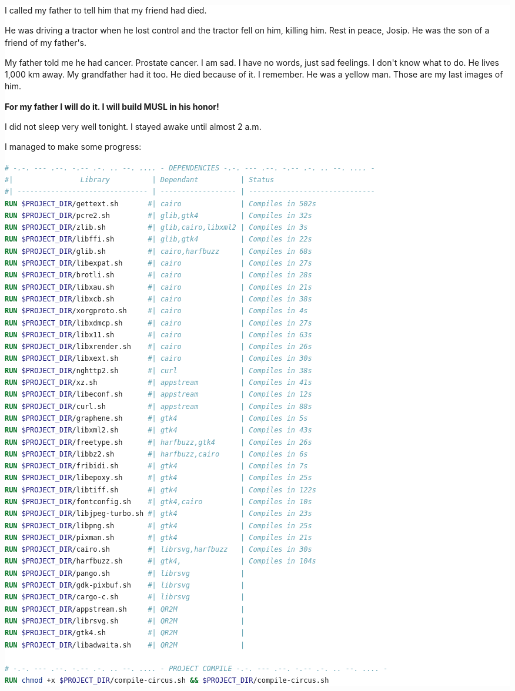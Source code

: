 I called my father to tell him that my friend had died.

He was driving a tractor when he lost control and the tractor fell on him, killing him. Rest in peace, Josip.
He was the son of a friend of my father's.

My father told me he had cancer. Prostate cancer. I am sad. I have no words, just sad feelings. I don't know what to do. He lives 1,000 km away. My grandfather had it too. He died because of it. I remember. He was a yellow man. Those are my last images of him.


**For my father I will do it. I will build MUSL in his honor!**


I did not sleep very well tonight. I stayed awake until almost 2 a.m.

I managed to make some progress:

```Dockerfile
# -.-. --- .--. -.-- .-. .. --. .... - DEPENDENCIES -.-. --- .--. -.-- .-. .. --. .... -
#|                Library          | Dependant          | Status
#| ------------------------------- | ------------------ | ------------------------------
RUN $PROJECT_DIR/gettext.sh       #| cairo              | Compiles in 502s
RUN $PROJECT_DIR/pcre2.sh         #| glib,gtk4          | Compiles in 32s
RUN $PROJECT_DIR/zlib.sh          #| glib,cairo,libxml2 | Compiles in 3s
RUN $PROJECT_DIR/libffi.sh        #| glib,gtk4          | Compiles in 22s
RUN $PROJECT_DIR/glib.sh          #| cairo,harfbuzz     | Compiles in 68s
RUN $PROJECT_DIR/libexpat.sh      #| cairo              | Compiles in 27s
RUN $PROJECT_DIR/brotli.sh        #| cairo              | Compiles in 28s
RUN $PROJECT_DIR/libxau.sh        #| cairo              | Compiles in 21s
RUN $PROJECT_DIR/libxcb.sh        #| cairo              | Compiles in 38s
RUN $PROJECT_DIR/xorgproto.sh     #| cairo              | Compiles in 4s
RUN $PROJECT_DIR/libxdmcp.sh      #| cairo              | Compiles in 27s
RUN $PROJECT_DIR/libx11.sh        #| cairo              | Compiles in 63s
RUN $PROJECT_DIR/libxrender.sh    #| cairo              | Compiles in 26s
RUN $PROJECT_DIR/libxext.sh       #| cairo              | Compiles in 30s
RUN $PROJECT_DIR/nghttp2.sh       #| curl               | Compiles in 38s
RUN $PROJECT_DIR/xz.sh            #| appstream          | Compiles in 41s
RUN $PROJECT_DIR/libeconf.sh      #| appstream          | Compiles in 12s
RUN $PROJECT_DIR/curl.sh          #| appstream          | Compiles in 88s
RUN $PROJECT_DIR/graphene.sh      #| gtk4               | Compiles in 5s
RUN $PROJECT_DIR/libxml2.sh       #| gtk4               | Compiles in 43s
RUN $PROJECT_DIR/freetype.sh      #| harfbuzz,gtk4      | Compiles in 26s
RUN $PROJECT_DIR/libbz2.sh        #| harfbuzz,cairo     | Compiles in 6s
RUN $PROJECT_DIR/fribidi.sh       #| gtk4               | Compiles in 7s
RUN $PROJECT_DIR/libepoxy.sh      #| gtk4               | Compiles in 25s
RUN $PROJECT_DIR/libtiff.sh       #| gtk4               | Compiles in 122s
RUN $PROJECT_DIR/fontconfig.sh    #| gtk4,cairo         | Compiles in 10s
RUN $PROJECT_DIR/libjpeg-turbo.sh #| gtk4               | Compiles in 23s
RUN $PROJECT_DIR/libpng.sh        #| gtk4               | Compiles in 25s
RUN $PROJECT_DIR/pixman.sh        #| gtk4               | Compiles in 21s
RUN $PROJECT_DIR/cairo.sh         #| librsvg,harfbuzz   | Compiles in 30s
RUN $PROJECT_DIR/harfbuzz.sh      #| gtk4,              | Compiles in 104s
RUN $PROJECT_DIR/pango.sh         #| librsvg            |
RUN $PROJECT_DIR/gdk-pixbuf.sh    #| librsvg            |
RUN $PROJECT_DIR/cargo-c.sh       #| librsvg            |
RUN $PROJECT_DIR/appstream.sh     #| QR2M               |
RUN $PROJECT_DIR/librsvg.sh       #| QR2M               |
RUN $PROJECT_DIR/gtk4.sh          #| QR2M               |
RUN $PROJECT_DIR/libadwaita.sh    #| QR2M               |

# -.-. --- .--. -.-- .-. .. --. .... - PROJECT COMPILE -.-. --- .--. -.-- .-. .. --. .... -
RUN chmod +x $PROJECT_DIR/compile-circus.sh && $PROJECT_DIR/compile-circus.sh
```
